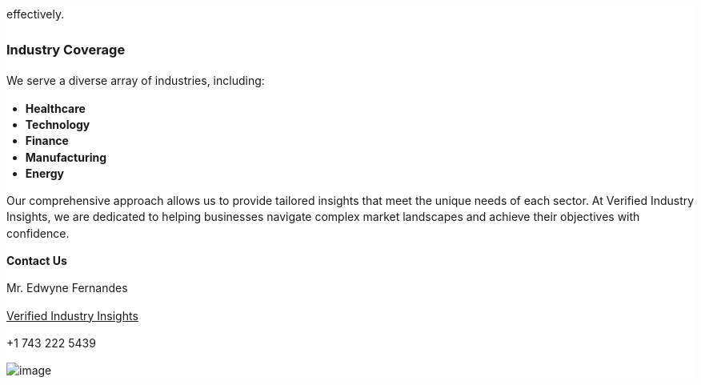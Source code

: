 effectively.</p><h3>Industry Coverage</h3><p>We serve a diverse array of industries, including:</p><ul><li><strong>Healthcare</strong></li><li><strong>Technology</strong></li><li><strong>Finance</strong></li><li><strong>Manufacturing</strong></li><li><strong>Energy</strong></li></ul><p>Our comprehensive approach allows us to provide tailored insights that meet the unique needs of each sector. At Verified Industry Insights, we are dedicated to helping businesses navigate complex market landscapes and achieve their objectives with confidence.</p><p><strong>Contact Us</strong></p><p>Mr. Edwyne Fernandes</p><p><a href="https://www.verifiedindustryinsights.com/">Verified Industry Insights</a></p><p>+1 743 222 5439</p>
![image](https://github.com/user-attachments/assets/3fa265b9-28f3-4b85-8ff4-2796a07a9699)
